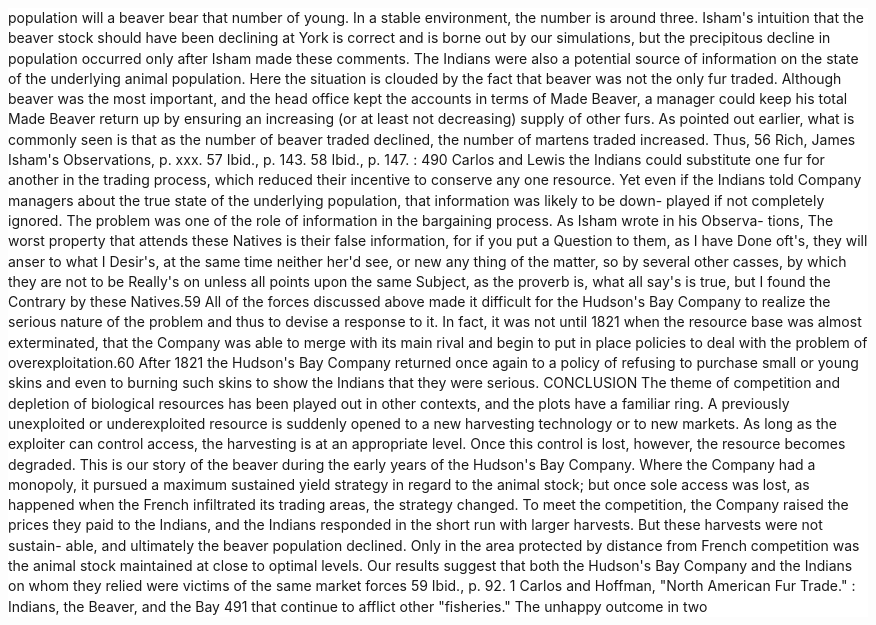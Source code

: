  population will a beaver bear that number of young. In a stable
 environment, the number is around three. Isham's intuition that the
 beaver stock should have been declining at York is correct and is borne
 out by our simulations, but the precipitous decline in population
 occurred only after Isham made these comments.
 The Indians were also a potential source of information on the state of
 the underlying animal population. Here the situation is clouded by the
 fact that beaver was not the only fur traded. Although beaver was the
 most important, and the head office kept the accounts in terms of Made
 Beaver, a manager could keep his total Made Beaver return up by
 ensuring an increasing (or at least not decreasing) supply of other furs.
 As pointed out earlier, what is commonly seen is that as the number of
 beaver traded declined, the number of martens traded increased. Thus,
 56 Rich, James Isham's Observations, p. xxx.
 57 Ibid., p. 143.
 58 Ibid., p. 147.
 :
 490 Carlos and Lewis
 the Indians could substitute one fur for another in the trading process,
 which reduced their incentive to conserve any one resource.
 Yet even if the Indians told Company managers about the true state
 of the underlying population, that information was likely to be down-
 played if not completely ignored. The problem was one of the role of
 information in the bargaining process. As Isham wrote in his Observa-
 tions,
 The worst property that attends these Natives is their false information, for if you
 put a Question to them, as I have Done oft's, they will anser to what I Desir's, at
 the same time neither her'd see, or new any thing of the matter, so by several
 other casses, by which they are not to be Really's on unless all points upon the
 same Subject, as the proverb is, what all say's is true, but I found the Contrary by
 these Natives.59
 All of the forces discussed above made it difficult for the Hudson's
 Bay Company to realize the serious nature of the problem and thus to
 devise a response to it. In fact, it was not until 1821 when the resource
 base was almost exterminated, that the Company was able to merge
 with its main rival and begin to put in place policies to deal with the
 problem of overexploitation.60 After 1821 the Hudson's Bay Company
 returned once again to a policy of refusing to purchase small or young
 skins and even to burning such skins to show the Indians that they were
 serious.
 CONCLUSION
 The theme of competition and depletion of biological resources has
 been played out in other contexts, and the plots have a familiar ring. A
 previously unexploited or underexploited resource is suddenly opened
 to a new harvesting technology or to new markets. As long as the
 exploiter can control access, the harvesting is at an appropriate level.
 Once this control is lost, however, the resource becomes degraded. This
 is our story of the beaver during the early years of the Hudson's Bay
 Company. Where the Company had a monopoly, it pursued a maximum
 sustained yield strategy in regard to the animal stock; but once sole
 access was lost, as happened when the French infiltrated its trading
 areas, the strategy changed. To meet the competition, the Company
 raised the prices they paid to the Indians, and the Indians responded in
 the short run with larger harvests. But these harvests were not sustain-
 able, and ultimately the beaver population declined. Only in the area
 protected by distance from French competition was the animal stock
 maintained at close to optimal levels.
 Our results suggest that both the Hudson's Bay Company and the
 Indians on whom they relied were victims of the same market forces
 59 Ibid., p. 92.
 1 Carlos and Hoffman, "North American Fur Trade."
 :
 Indians, the Beaver, and the Bay 491
 that continue to afflict other "fisheries." The unhappy outcome in two